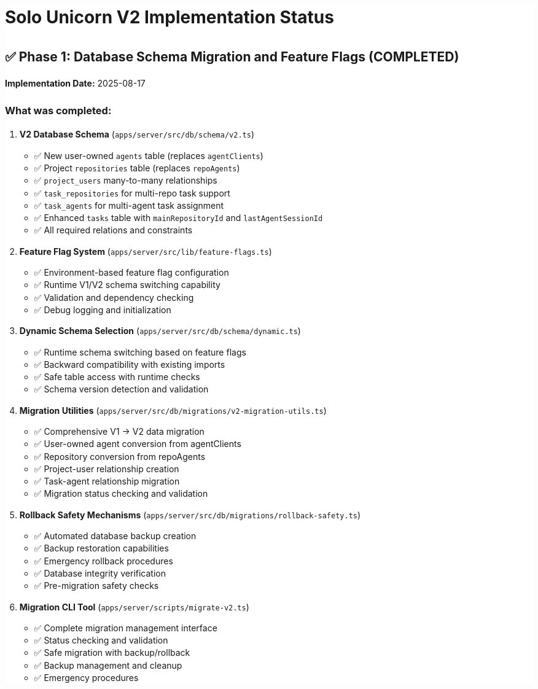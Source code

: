 # Solo Unicorn V2 Implementation Status

## ✅ Phase 1: Database Schema Migration and Feature Flags (COMPLETED)

**Implementation Date:** 2025-08-17

### What was completed:

1. **V2 Database Schema** (`apps/server/src/db/schema/v2.ts`)
   - ✅ New user-owned `agents` table (replaces `agentClients`)
   - ✅ Project `repositories` table (replaces `repoAgents`) 
   - ✅ `project_users` many-to-many relationships
   - ✅ `task_repositories` for multi-repo task support
   - ✅ `task_agents` for multi-agent task assignment
   - ✅ Enhanced `tasks` table with `mainRepositoryId` and `lastAgentSessionId`
   - ✅ All required relations and constraints

2. **Feature Flag System** (`apps/server/src/lib/feature-flags.ts`)
   - ✅ Environment-based feature flag configuration
   - ✅ Runtime V1/V2 schema switching capability
   - ✅ Validation and dependency checking
   - ✅ Debug logging and initialization

3. **Dynamic Schema Selection** (`apps/server/src/db/schema/dynamic.ts`)
   - ✅ Runtime schema switching based on feature flags
   - ✅ Backward compatibility with existing imports
   - ✅ Safe table access with runtime checks
   - ✅ Schema version detection and validation

4. **Migration Utilities** (`apps/server/src/db/migrations/v2-migration-utils.ts`)
   - ✅ Comprehensive V1 → V2 data migration
   - ✅ User-owned agent conversion from agentClients
   - ✅ Repository conversion from repoAgents
   - ✅ Project-user relationship creation
   - ✅ Task-agent relationship migration
   - ✅ Migration status checking and validation

5. **Rollback Safety Mechanisms** (`apps/server/src/db/migrations/rollback-safety.ts`)
   - ✅ Automated database backup creation
   - ✅ Backup restoration capabilities
   - ✅ Emergency rollback procedures
   - ✅ Database integrity verification
   - ✅ Pre-migration safety checks

6. **Migration CLI Tool** (`apps/server/scripts/migrate-v2.ts`)
   - ✅ Complete migration management interface
   - ✅ Status checking and validation
   - ✅ Safe migration with backup/rollback
   - ✅ Backup management and cleanup
   - ✅ Emergency procedures
